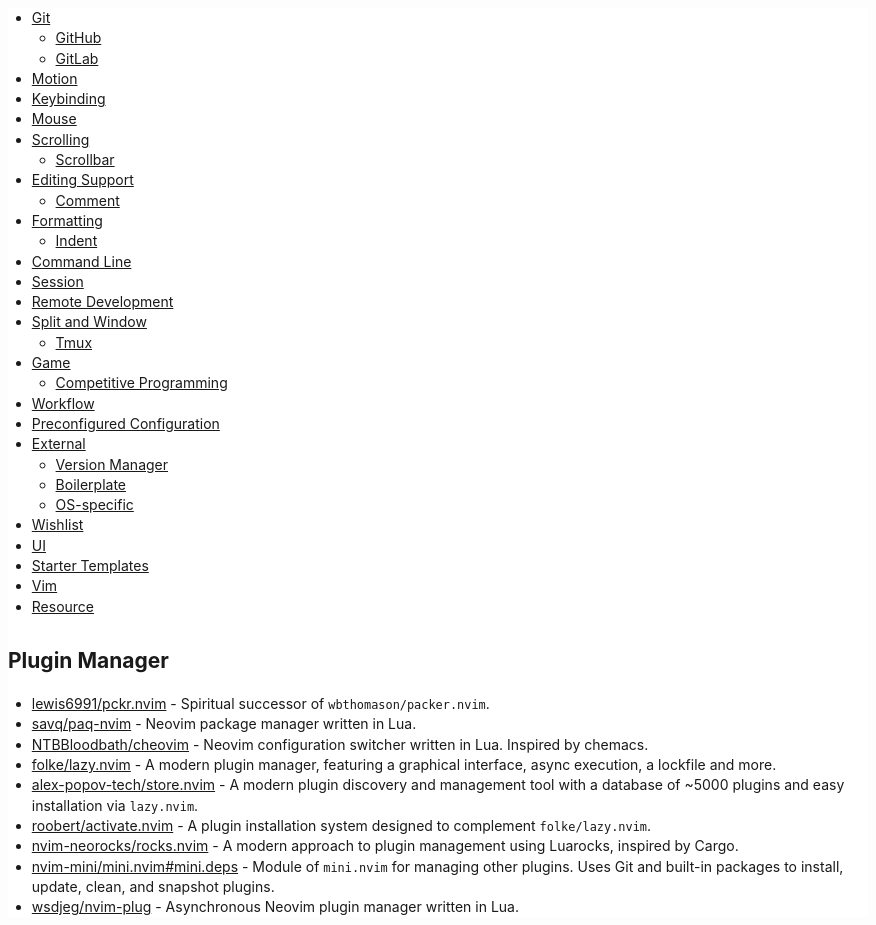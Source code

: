 - [Git](#git)
  - [GitHub](#github)
  - [GitLab](#gitlab)
- [Motion](#motion)
- [Keybinding](#keybinding)
- [Mouse](#mouse)
- [Scrolling](#scrolling)
  - [Scrollbar](#scrollbar)
- [Editing Support](#editing-support)
  - [Comment](#comment)
- [Formatting](#formatting)
  - [Indent](#indent)
- [Command Line](#command-line)
- [Session](#session)
- [Remote Development](#remote-development)
- [Split and Window](#split-and-window)
  - [Tmux](#tmux)
- [Game](#game)
  - [Competitive Programming](#competitive-programming)
- [Workflow](#workflow)
- [Preconfigured Configuration](#preconfigured-configuration)
- [External](#external)
  - [Version Manager](#version-manager)
  - [Boilerplate](#boilerplate)
  - [OS-specific](#os-specific)
- [Wishlist](#wishlist)
- [UI](#ui)
- [Starter Templates](#starter-templates)
- [Vim](#vim)
- [Resource](#resource)

## Plugin Manager

- [lewis6991/pckr.nvim](https://github.com/lewis6991/pckr.nvim) - Spiritual successor of `wbthomason/packer.nvim`.
- [savq/paq-nvim](https://github.com/savq/paq-nvim) - Neovim package manager written in Lua.
- [NTBBloodbath/cheovim](https://github.com/NTBBloodbath/cheovim) - Neovim configuration switcher written in Lua. Inspired by chemacs.
- [folke/lazy.nvim](https://github.com/folke/lazy.nvim) - A modern plugin manager, featuring a graphical interface, async execution, a lockfile and more.
- [alex-popov-tech/store.nvim](https://github.com/alex-popov-tech/store.nvim) - A modern plugin discovery and management tool with a database of ~5000 plugins and easy installation via `lazy.nvim`.
- [roobert/activate.nvim](https://github.com/roobert/activate.nvim) - A plugin installation system designed to complement `folke/lazy.nvim`.
- [nvim-neorocks/rocks.nvim](https://github.com/nvim-neorocks/rocks.nvim) - A modern approach to plugin management using Luarocks, inspired by Cargo.
- [nvim-mini/mini.nvim#mini.deps](https://github.com/nvim-mini/mini.nvim/blob/main/readmes/mini-deps.md) - Module of `mini.nvim` for managing other plugins. Uses Git and built-in packages to install, update, clean, and snapshot plugins.
- [wsdjeg/nvim-plug](https://github.com/wsdjeg/nvim-plug) - Asynchronous Neovim plugin manager written in Lua.
